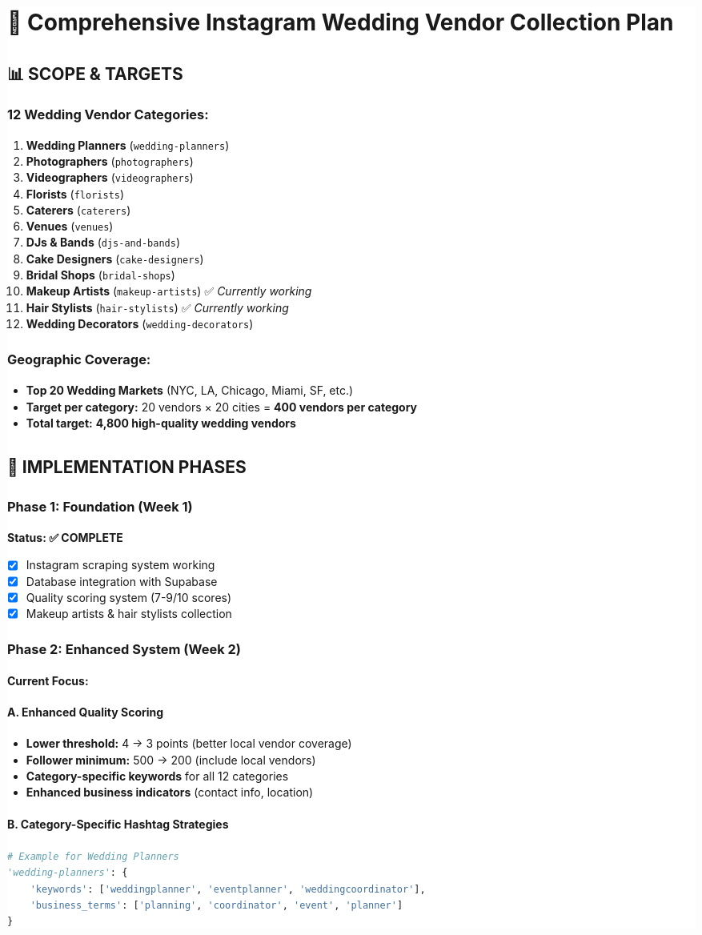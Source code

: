 # 🎯 Comprehensive Instagram Wedding Vendor Collection Plan

## 📊 **SCOPE & TARGETS**

### **12 Wedding Vendor Categories:**
1. **Wedding Planners** (`wedding-planners`)
2. **Photographers** (`photographers`) 
3. **Videographers** (`videographers`)
4. **Florists** (`florists`)
5. **Caterers** (`caterers`)
6. **Venues** (`venues`)
7. **DJs & Bands** (`djs-and-bands`)
8. **Cake Designers** (`cake-designers`)
9. **Bridal Shops** (`bridal-shops`)
10. **Makeup Artists** (`makeup-artists`) ✅ *Currently working*
11. **Hair Stylists** (`hair-stylists`) ✅ *Currently working*
12. **Wedding Decorators** (`wedding-decorators`)

### **Geographic Coverage:**
- **Top 20 Wedding Markets** (NYC, LA, Chicago, Miami, SF, etc.)
- **Target per category:** 20 vendors × 20 cities = **400 vendors per category**
- **Total target:** **4,800 high-quality wedding vendors**

## 🚀 **IMPLEMENTATION PHASES**

### **Phase 1: Foundation (Week 1)**
**Status: ✅ COMPLETE**
- [x] Instagram scraping system working
- [x] Database integration with Supabase
- [x] Quality scoring system (7-9/10 scores)
- [x] Makeup artists & hair stylists collection

### **Phase 2: Enhanced System (Week 2)**
**Current Focus:**

#### A. Enhanced Quality Scoring
- **Lower threshold:** 4 → 3 points (better local vendor coverage)
- **Follower minimum:** 500 → 200 (include local vendors)
- **Category-specific keywords** for all 12 categories
- **Enhanced business indicators** (contact info, location)

#### B. Category-Specific Hashtag Strategies
```python
# Example for Wedding Planners
'wedding-planners': {
    'keywords': ['weddingplanner', 'eventplanner', 'weddingcoordinator'],
    'business_terms': ['planning', 'coordinator', 'event', 'planner']
}
```
